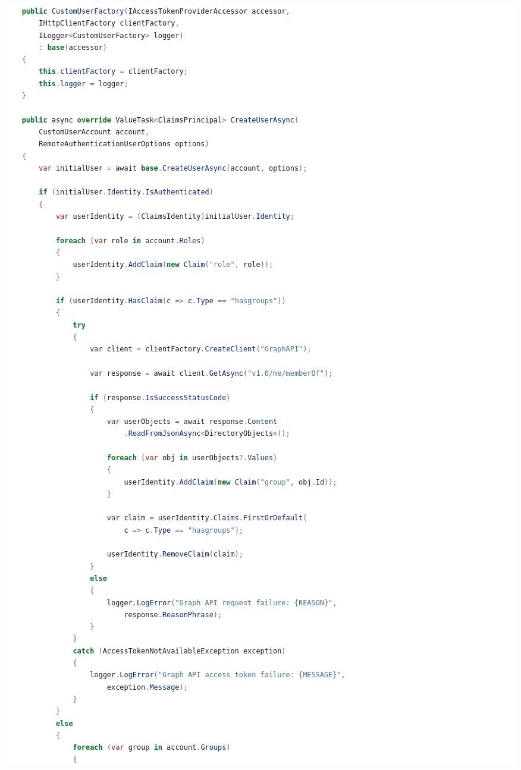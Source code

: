 ```csharp
    public CustomUserFactory(IAccessTokenProviderAccessor accessor, 
        IHttpClientFactory clientFactory, 
        ILogger<CustomUserFactory> logger)
        : base(accessor)
    {
        this.clientFactory = clientFactory;
        this.logger = logger;
    }

    public async override ValueTask<ClaimsPrincipal> CreateUserAsync(
        CustomUserAccount account,
        RemoteAuthenticationUserOptions options)
    {
        var initialUser = await base.CreateUserAsync(account, options);

        if (initialUser.Identity.IsAuthenticated)
        {
            var userIdentity = (ClaimsIdentity)initialUser.Identity;

            foreach (var role in account.Roles)
            {
                userIdentity.AddClaim(new Claim("role", role));
            }

            if (userIdentity.HasClaim(c => c.Type == "hasgroups"))
            {
                try
                {
                    var client = clientFactory.CreateClient("GraphAPI");

                    var response = await client.GetAsync("v1.0/me/memberOf");

                    if (response.IsSuccessStatusCode)
                    {
                        var userObjects = await response.Content
                            .ReadFromJsonAsync<DirectoryObjects>();

                        foreach (var obj in userObjects?.Values)
                        {
                            userIdentity.AddClaim(new Claim("group", obj.Id));
                        }

                        var claim = userIdentity.Claims.FirstOrDefault(
                            c => c.Type == "hasgroups");

                        userIdentity.RemoveClaim(claim);
                    }
                    else
                    {
                        logger.LogError("Graph API request failure: {REASON}", 
                            response.ReasonPhrase);
                    }
                }
                catch (AccessTokenNotAvailableException exception)
                {
                    logger.LogError("Graph API access token failure: {MESSAGE}", 
                        exception.Message);
                }
            }
            else
            {
                foreach (var group in account.Groups)
                {
```